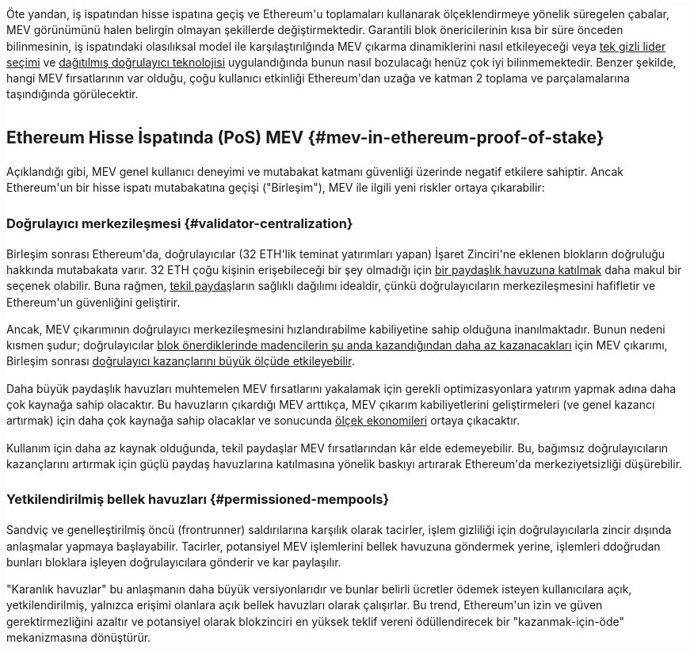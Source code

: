 Öte yandan, iş ispatından hisse ispatına geçiş ve Ethereum'u toplamaları kullanarak ölçeklendirmeye yönelik süregelen çabalar, MEV görünümünü halen belirgin olmayan şekillerde değiştirmektedir. Garantili blok önericilerinin kısa bir süre önceden bilinmesinin, iş ispatındaki olasılıksal model ile karşılaştırılğında MEV çıkarma dinamiklerini nasıl etkileyeceği veya [tek gizli lider seçimi](https://ethresear.ch/t/secret-non-single-leader-election/11789) ve [dağıtılmış doğrulayıcı teknolojisi](/staking/dvt/) uygulandığında bunun nasıl bozulacağı henüz çok iyi bilinmemektedir. Benzer şekilde, hangi MEV fırsatlarının var olduğu, çoğu kullanıcı etkinliği Ethereum'dan uzağa ve katman 2 toplama ve parçalamalarına taşındığında görülecektir.

## Ethereum Hisse İspatında (PoS) MEV {#mev-in-ethereum-proof-of-stake}

Açıklandığı gibi, MEV genel kullanıcı deneyimi ve mutabakat katmanı güvenliği üzerinde negatif etkilere sahiptir. Ancak Ethereum'un bir hisse ispatı mutabakatına geçişi ("Birleşim"), MEV ile ilgili yeni riskler ortaya çıkarabilir:

### Doğrulayıcı merkezileşmesi {#validator-centralization}

Birleşim sonrası Ethereum'da, doğrulayıcılar (32 ETH'lik teminat yatırımları yapan) İşaret Zinciri'ne eklenen blokların doğruluğu hakkında mutabakata varır. 32 ETH çoğu kişinin erişebileceği bir şey olmadığı için [bir paydaşlık havuzuna katılmak](/staking/pools/) daha makul bir seçenek olabilir. Buna rağmen, [tekil paydaş](/staking/solo/)ların sağlıklı dağılımı idealdir, çünkü doğrulayıcıların merkezileşmesini hafifletir ve Ethereum'un güvenliğini geliştirir.

Ancak, MEV çıkarımının doğrulayıcı merkezileşmesini hızlandırabilme kabiliyetine sahip olduğuna inanılmaktadır. Bunun nedeni kısmen şudur; doğrulayıcılar [blok önerdiklerinde madencilerin şu anda kazandığından daha az kazanacakları](/roadmap/merge/issuance/#how-the-merge-impacts-ETH-supply) için MEV çıkarımı, Birleşim sonrası [doğrulayıcı kazançlarını büyük ölçüde etkileyebilir](https://github.com/flashbots/eth2-research/blob/main/notebooks/mev-in-eth2/eth2-mev-calc.ipynb).

Daha büyük paydaşlık havuzları muhtemelen MEV fırsatlarını yakalamak için gerekli optimizasyonlara yatırım yapmak adına daha çok kaynağa sahip olacaktır. Bu havuzların çıkardığı MEV arttıkça, MEV çıkarım kabiliyetlerini geliştirmeleri (ve genel kazancı artırmak) için daha çok kaynağa sahip olacaklar ve sonucunda [ölçek ekonomileri](https://www.investopedia.com/terms/e/economiesofscale.asp#) ortaya çıkacaktır.

Kullanım için daha az kaynak olduğunda, tekil paydaşlar MEV fırsatlarından kâr elde edemeyebilir. Bu, bağımsız doğrulayıcıların kazançlarını artırmak için güçlü paydaş havuzlarına katılmasına yönelik baskıyı artırarak Ethereum'da merkeziyetsizliği düşürebilir.

### Yetkilendirilmiş bellek havuzları {#permissioned-mempools}

Sandviç ve genelleştirilmiş öncü (frontrunner) saldırılarına karşılık olarak tacirler, işlem gizliliği için doğrulayıcılarla zincir dışında anlaşmalar yapmaya başlayabilir. Tacirler, potansiyel MEV işlemlerini bellek havuzuna göndermek yerine, işlemleri ddoğrudan bunları bloklara işleyen doğrulayıcılara gönderir ve kar paylaşılır.

"Karanlık havuzlar" bu anlaşmanın daha büyük versiyonlarıdır ve bunlar belirli ücretler ödemek isteyen kullanıcılara açık, yetkilendirilmiş, yalnızca erişimi olanlara açık bellek havuzları olarak çalışırlar. Bu trend, Ethereum'un izin ve güven gerektirmezliğini azaltır ve potansiyel olarak blokzinciri en yüksek teklif vereni ödüllendirecek bir "kazanmak-için-öde" mekanizmasına dönüştürür.
